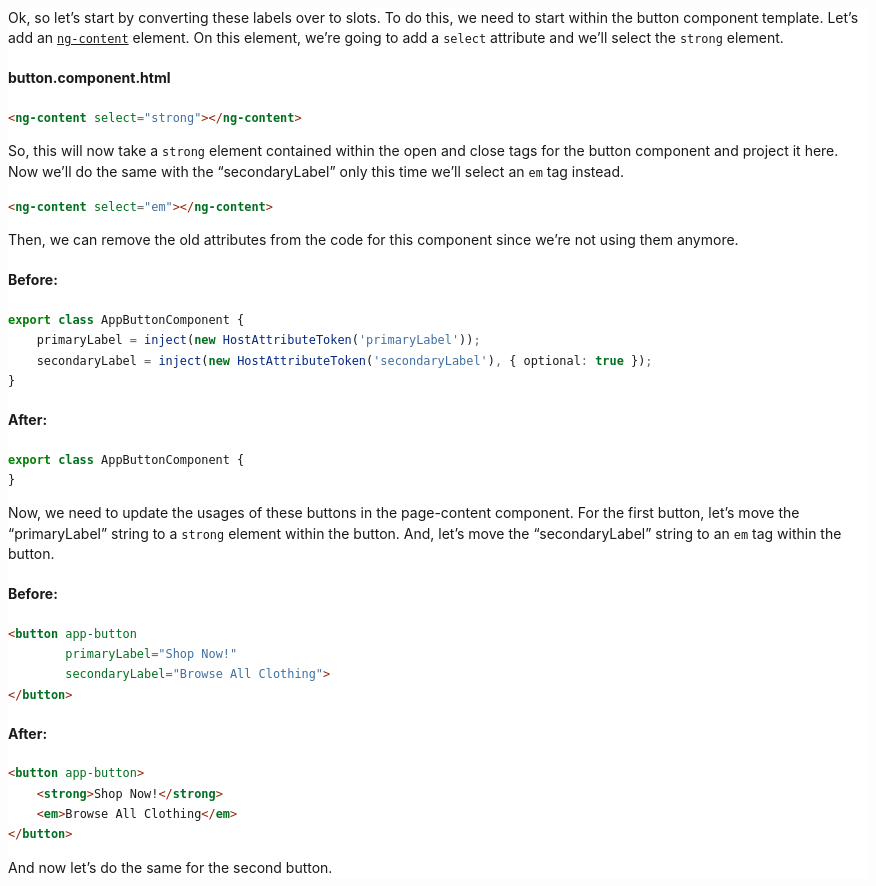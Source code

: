 Ok, so let’s start by converting these labels over to slots. To do this, we need to start within the button component template. Let’s add an [`ng-content`](https://angular.io/api/core/ng-content) element. On this element, we’re going to add a `select` attribute and we’ll select the `strong` element.

#### button.component.html
```html
<ng-content select="strong"></ng-content>
```

So, this will now take a `strong` element contained within the open and close tags for the button component and project it here. Now we’ll do the same with the “secondaryLabel” only this time we’ll select an `em` tag instead.

```html
<ng-content select="em"></ng-content>
```

Then, we can remove the old attributes from the code for this component since we’re not using them anymore.

#### Before:
```typescript
export class AppButtonComponent {
    primaryLabel = inject(new HostAttributeToken('primaryLabel'));
    secondaryLabel = inject(new HostAttributeToken('secondaryLabel'), { optional: true });
}
```

#### After:
```typescript
export class AppButtonComponent {
}
```

Now, we need to update the usages of these buttons in the page-content component. For the first button, let’s move the “primaryLabel” string to a `strong` element within the button. And, let’s move the “secondaryLabel” string to an `em` tag within the button.

#### Before:
```html
<button app-button 
        primaryLabel="Shop Now!"
        secondaryLabel="Browse All Clothing">
</button>
```

#### After:
```html
<button app-button>
    <strong>Shop Now!</strong>
    <em>Browse All Clothing</em>
</button>
```

And now let’s do the same for the second button.
